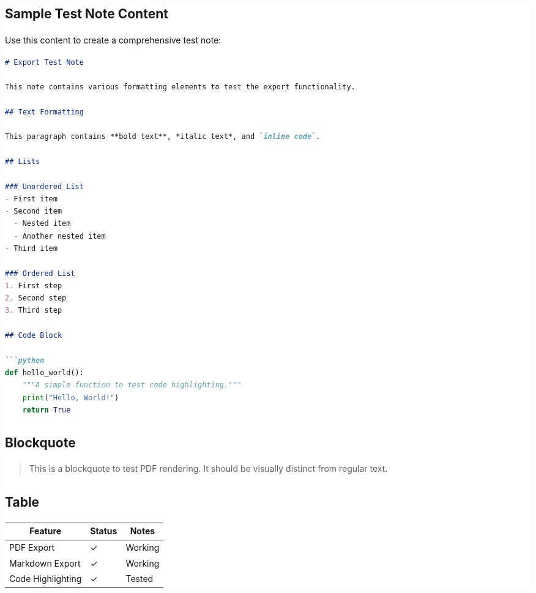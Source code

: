 ## Sample Test Note Content

Use this content to create a comprehensive test note:

```markdown
# Export Test Note

This note contains various formatting elements to test the export functionality.

## Text Formatting

This paragraph contains **bold text**, *italic text*, and `inline code`.

## Lists

### Unordered List
- First item
- Second item
  - Nested item
  - Another nested item
- Third item

### Ordered List
1. First step
2. Second step
3. Third step

## Code Block

```python
def hello_world():
    """A simple function to test code highlighting."""
    print("Hello, World!")
    return True
```

## Blockquote

> This is a blockquote to test PDF rendering.
> It should be visually distinct from regular text.

## Table

| Feature | Status | Notes |
|---------|--------|-------|
| PDF Export | ✓ | Working |
| Markdown Export | ✓ | Working |
| Code Highlighting | ✓ | Tested |
